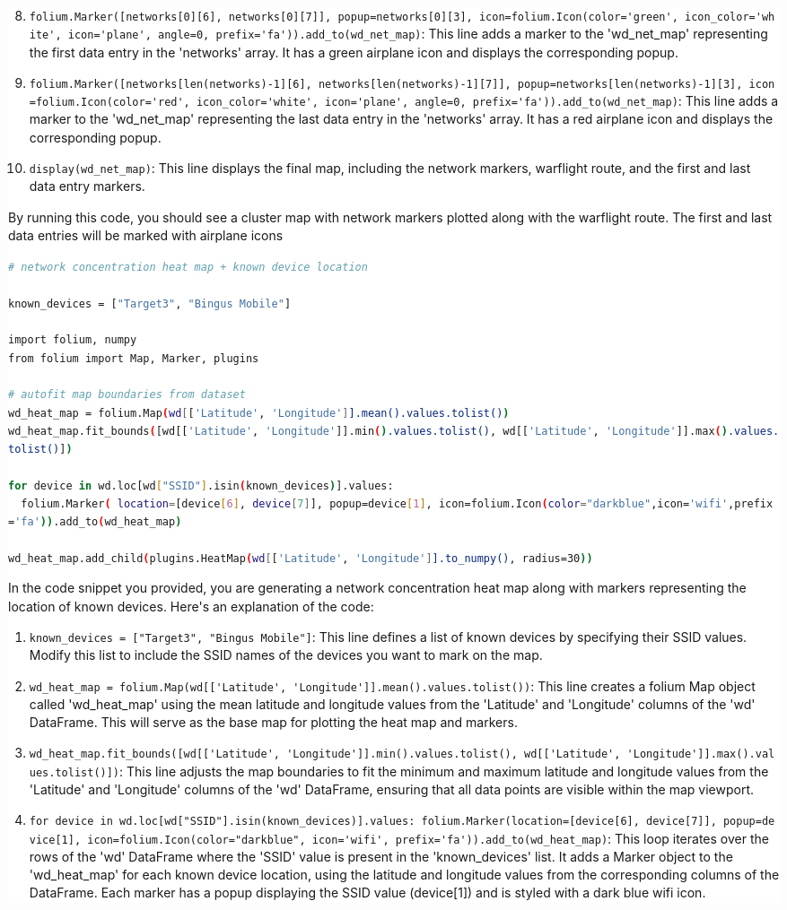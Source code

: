 8. `folium.Marker([networks[0][6], networks[0][7]], popup=networks[0][3], icon=folium.Icon(color='green', icon_color='white', icon='plane', angle=0, prefix='fa')).add_to(wd_net_map)`: This line adds a marker to the 'wd_net_map' representing the first data entry in the 'networks' array. It has a green airplane icon and displays the corresponding popup.

9. `folium.Marker([networks[len(networks)-1][6], networks[len(networks)-1][7]], popup=networks[len(networks)-1][3], icon=folium.Icon(color='red', icon_color='white', icon='plane', angle=0, prefix='fa')).add_to(wd_net_map)`: This line adds a marker to the 'wd_net_map' representing the last data entry in the 'networks' array. It has a red airplane icon and displays the corresponding popup.

10. `display(wd_net_map)`: This line displays the final map, including the network markers, warflight route, and the first and last data entry markers.

By running this code, you should see a cluster map with network markers plotted along with the warflight route. The first and last data entries will be marked with airplane icons

```bash
# network concentration heat map + known device location

known_devices = ["Target3", "Bingus Mobile"]

import folium, numpy
from folium import Map, Marker, plugins

# autofit map boundaries from dataset
wd_heat_map = folium.Map(wd[['Latitude', 'Longitude']].mean().values.tolist())
wd_heat_map.fit_bounds([wd[['Latitude', 'Longitude']].min().values.tolist(), wd[['Latitude', 'Longitude']].max().values.tolist()])

for device in wd.loc[wd["SSID"].isin(known_devices)].values:
  folium.Marker( location=[device[6], device[7]], popup=device[1], icon=folium.Icon(color="darkblue",icon='wifi',prefix='fa')).add_to(wd_heat_map)

wd_heat_map.add_child(plugins.HeatMap(wd[['Latitude', 'Longitude']].to_numpy(), radius=30))
```
In the code snippet you provided, you are generating a network concentration heat map along with markers representing the location of known devices. Here's an explanation of the code:

1. `known_devices = ["Target3", "Bingus Mobile"]`: This line defines a list of known devices by specifying their SSID values. Modify this list to include the SSID names of the devices you want to mark on the map.

2. `wd_heat_map = folium.Map(wd[['Latitude', 'Longitude']].mean().values.tolist())`: This line creates a folium Map object called 'wd_heat_map' using the mean latitude and longitude values from the 'Latitude' and 'Longitude' columns of the 'wd' DataFrame. This will serve as the base map for plotting the heat map and markers.

3. `wd_heat_map.fit_bounds([wd[['Latitude', 'Longitude']].min().values.tolist(), wd[['Latitude', 'Longitude']].max().values.tolist()])`: This line adjusts the map boundaries to fit the minimum and maximum latitude and longitude values from the 'Latitude' and 'Longitude' columns of the 'wd' DataFrame, ensuring that all data points are visible within the map viewport.

4. `for device in wd.loc[wd["SSID"].isin(known_devices)].values: folium.Marker(location=[device[6], device[7]], popup=device[1], icon=folium.Icon(color="darkblue", icon='wifi', prefix='fa')).add_to(wd_heat_map)`: This loop iterates over the rows of the 'wd' DataFrame where the 'SSID' value is present in the 'known_devices' list. It adds a Marker object to the 'wd_heat_map' for each known device location, using the latitude and longitude values from the corresponding columns of the DataFrame. Each marker has a popup displaying the SSID value (device[1]) and is styled with a dark blue wifi icon.
